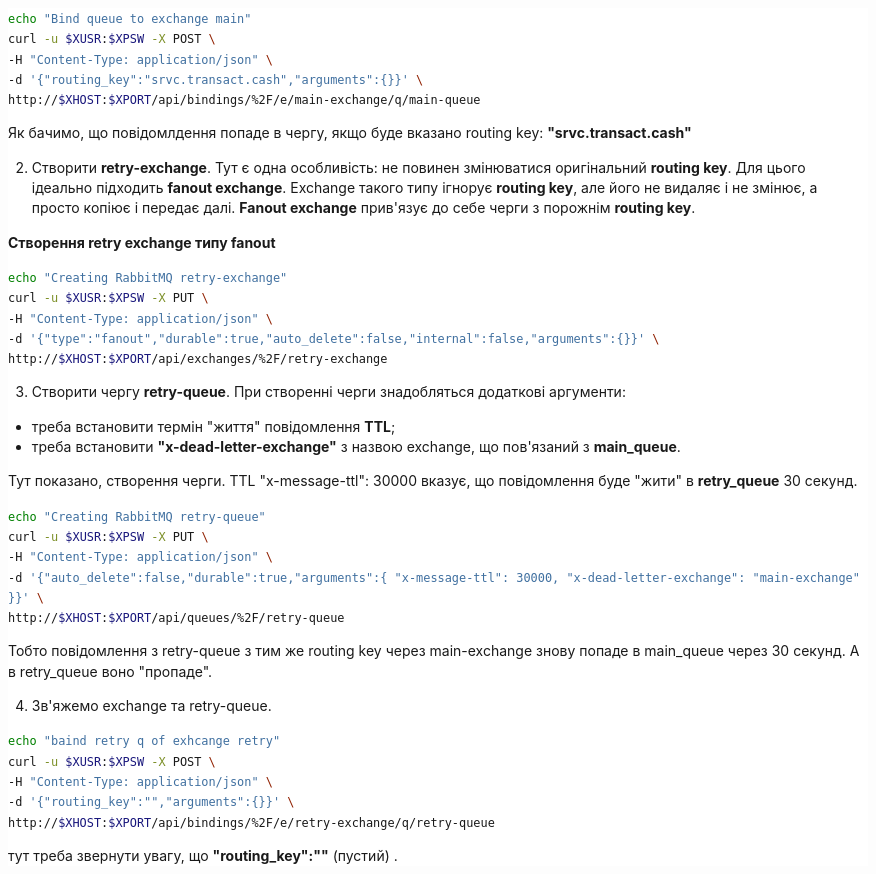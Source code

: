 ```bash
echo "Bind queue to exchange main"
curl -u $XUSR:$XPSW -X POST \
-H "Content-Type: application/json" \
-d '{"routing_key":"srvc.transact.cash","arguments":{}}' \
http://$XHOST:$XPORT/api/bindings/%2F/e/main-exchange/q/main-queue
```
Як бачимо, що повідомлдення попаде в чергу, якщо буде вказано routing key: **"srvc.transact.cash"**

2. Створити **retry-exchange**.
Тут є одна особливість: не повинен змінюватися оригінальний **routing key**. Для цього ідеально підходить **fanout exchange**. Exchange такого типу ігнорує **routing key**, але його не видаляє і не змінює, а просто копіює і передає далі. **Fanout exchange** прив'язує до себе черги з порожнім **routing key**.

**Створення  retry exchange типу fanout**

```bash
echo "Creating RabbitMQ retry-exchange"
curl -u $XUSR:$XPSW -X PUT \
-H "Content-Type: application/json" \
-d '{"type":"fanout","durable":true,"auto_delete":false,"internal":false,"arguments":{}}' \
http://$XHOST:$XPORT/api/exchanges/%2F/retry-exchange

```
3. Створити чергу **retry-queue**.
При створенні черги знадобляться додаткові аргументи:
- треба встановити термін "життя" повідомлення **TTL**;
- треба встановити **"x-dead-letter-exchange"** з назвою exchange, що пов'язаний з **main_queue**.

Тут показано, створення черги. TTL "x-message-ttl": 30000 вказує, що повідомлення буде "жити" в **retry_queue** 30 секунд. 

```bash
echo "Creating RabbitMQ retry-queue"
curl -u $XUSR:$XPSW -X PUT \
-H "Content-Type: application/json" \
-d '{"auto_delete":false,"durable":true,"arguments":{ "x-message-ttl": 30000, "x-dead-letter-exchange": "main-exchange" }}' \
http://$XHOST:$XPORT/api/queues/%2F/retry-queue

```
Тобто повідомлення з retry-queue  з тим же routing key  через main-exchange  знову попаде в main_queue  через 30 секунд. А в retry_queue  воно "пропаде".

4. Зв'яжемо exchange  та retry-queue.

```bash
echo "baind retry q of exhcange retry"
curl -u $XUSR:$XPSW -X POST \
-H "Content-Type: application/json" \
-d '{"routing_key":"","arguments":{}}' \
http://$XHOST:$XPORT/api/bindings/%2F/e/retry-exchange/q/retry-queue

```
тут треба звернути увагу, що **"routing_key":""** (пустий) . 
